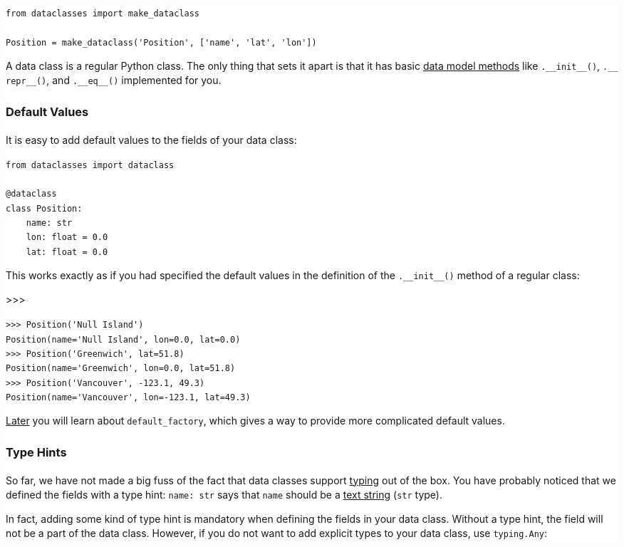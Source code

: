 ```
from dataclasses import make_dataclass

Position = make_dataclass('Position', ['name', 'lat', 'lon'])

```

A data class is a regular Python class. The only thing that sets it apart is that it has basic [data model methods](https://docs.python.org/reference/datamodel.html#basic-customization) like `.__init__()`, `.__repr__()`, and `.__eq__()` implemented for you.

### Default Values[](https://realpython.com/python-data-classes/#default-values "Permanent link")

It is easy to add default values to the fields of your data class:

```
from dataclasses import dataclass

@dataclass
class Position:
    name: str
    lon: float = 0.0
    lat: float = 0.0

```

This works exactly as if you had specified the default values in the definition of the `.__init__()` method of a regular class:

\>>>

```
>>> Position('Null Island')
Position(name='Null Island', lon=0.0, lat=0.0)
>>> Position('Greenwich', lat=51.8)
Position(name='Greenwich', lon=0.0, lat=51.8)
>>> Position('Vancouver', -123.1, 49.3)
Position(name='Vancouver', lon=-123.1, lat=49.3)

```

[Later](https://realpython.com/python-data-classes/#advanced-default-values) you will learn about `default_factory`, which gives a way to provide more complicated default values.

### Type Hints[](https://realpython.com/python-data-classes/#type-hints "Permanent link")

So far, we have not made a big fuss of the fact that data classes support [typing](https://realpython.com/python-type-checking/) out of the box. You have probably noticed that we defined the fields with a type hint: `name: str` says that `name` should be a [text string](https://realpython.com/python-strings/) (`str` type).

In fact, adding some kind of type hint is mandatory when defining the fields in your data class. Without a type hint, the field will not be a part of the data class. However, if you do not want to add explicit types to your data class, use `typing.Any`:
